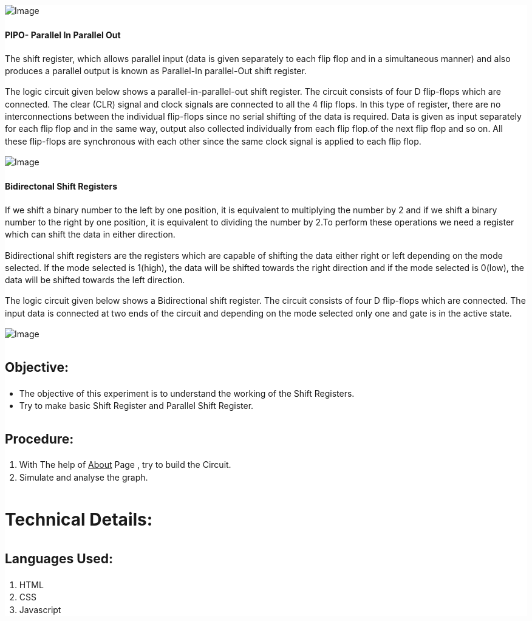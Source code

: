 ![Image](https://media.geeksforgeeks.org/wp-content/uploads/FIL.jpg)

#### PIPO- Parallel In Parallel Out

The shift register, which allows parallel input (data is given separately to each flip flop and in a simultaneous manner) and also produces a parallel output is known as Parallel-In parallel-Out shift register.

The logic circuit given below shows a parallel-in-parallel-out shift register. The circuit consists of four D flip-flops which are connected. The clear (CLR) signal and clock signals are connected to all the 4 flip flops. In this type of register, there are no interconnections between the individual flip-flops since no serial shifting of the data is required. Data is given as input separately for each flip flop and in the same way, output also collected individually from each flip flop.of the next flip flop and so on. All these flip-flops are synchronous with each other since the same clock signal is applied to each flip flop.

![Image](https://media.geeksforgeeks.org/wp-content/uploads/FlipFlop2.png)

#### Bidirectonal Shift Registers

If we shift a binary number to the left by one position, it is equivalent to multiplying the number by 2 and if we shift a binary number to the right by one position, it is equivalent to dividing the number by 2.To perform these operations we need a register which can shift the data in either direction.

Bidirectional shift registers are the registers which are capable of shifting the data either right or left depending on the mode selected. If the mode selected is 1(high), the data will be shifted towards the right direction and if the mode selected is 0(low), the data will be shifted towards the left direction.

The logic circuit given below shows a Bidirectional shift register. The circuit consists of four D flip-flops which are connected. The input data is connected at two ends of the circuit and depending on the mode selected only one and gate is in the active state.

![Image](https://media.geeksforgeeks.org/wp-content/uploads/Fil.jpg)




## Objective:

- The objective of this experiment is to understand the working of the Shift Registers.
- Try to make basic Shift Register and Parallel Shift Register.

## Procedure:

1. With The help of [About](https://github.com/anushkayadav/digital-logic-design-iiith/blob/master/SRIP/Codes/About.md) Page , try to build the Circuit.
2. Simulate and analyse the graph.

# Technical Details:

## Languages Used:
1. HTML
2. CSS
3. Javascript
